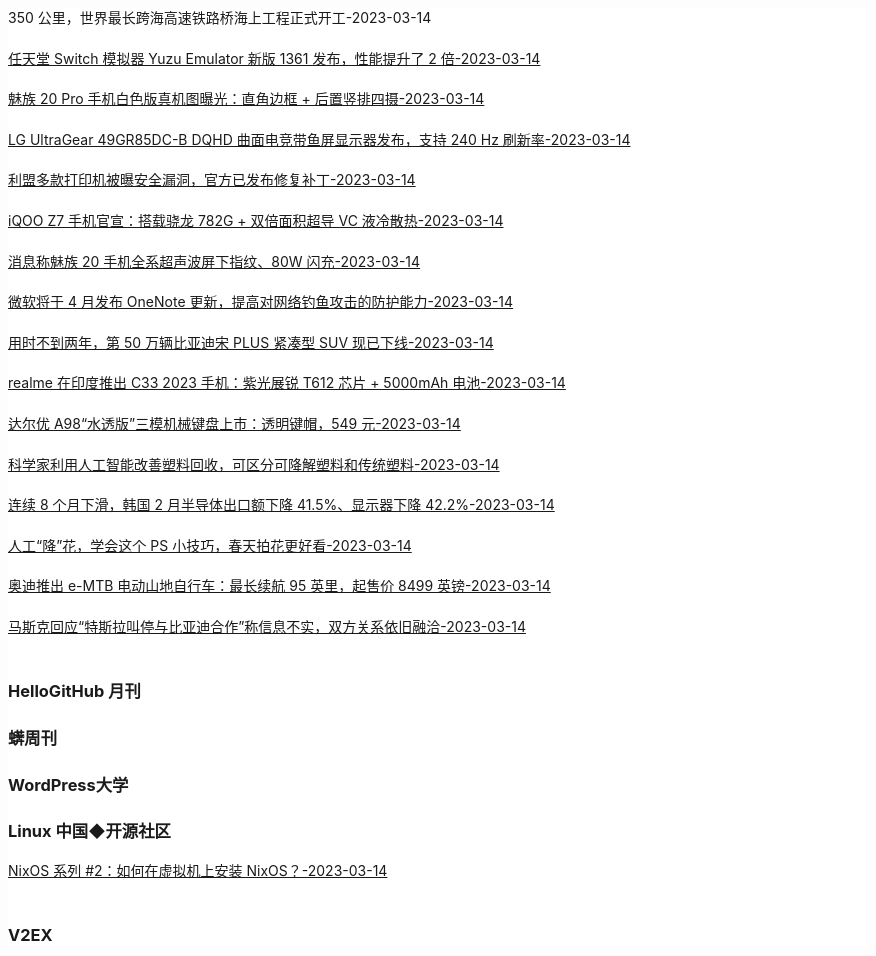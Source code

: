 350 公里，世界最长跨海高速铁路桥海上工程正式开工-2023-03-14</a><br/><br/><a target=_blank rel=nofollow href="https://www.ithome.com/0/679/499.htm" >任天堂 Switch 模拟器 Yuzu Emulator 新版 1361 发布，性能提升了 2 倍-2023-03-14</a><br/><br/><a target=_blank rel=nofollow href="https://www.ithome.com/0/679/498.htm" >魅族 20 Pro 手机白色版真机图曝光：直角边框 + 后置竖排四摄-2023-03-14</a><br/><br/><a target=_blank rel=nofollow href="https://www.ithome.com/0/679/497.htm" >LG UltraGear 49GR85DC-B DQHD 曲面电竞带鱼屏显示器发布，支持 240 Hz 刷新率-2023-03-14</a><br/><br/><a target=_blank rel=nofollow href="https://www.ithome.com/0/679/496.htm" >利盟多款打印机被曝安全漏洞，官方已发布修复补丁-2023-03-14</a><br/><br/><a target=_blank rel=nofollow href="https://www.ithome.com/0/679/479.htm" >iQOO Z7 手机官宣：搭载骁龙 782G + 双倍面积超导 VC 液冷散热-2023-03-14</a><br/><br/><a target=_blank rel=nofollow href="https://www.ithome.com/0/679/467.htm" >消息称魅族 20 手机全系超声波屏下指纹、80W 闪充-2023-03-14</a><br/><br/><a target=_blank rel=nofollow href="https://www.ithome.com/0/679/493.htm" >微软将于 4 月发布 OneNote 更新，提高对网络钓鱼攻击的防护能力-2023-03-14</a><br/><br/><a target=_blank rel=nofollow href="https://www.ithome.com/0/679/492.htm" >用时不到两年，第 50 万辆比亚迪宋 PLUS 紧凑型 SUV 现已下线-2023-03-14</a><br/><br/><a target=_blank rel=nofollow href="https://www.ithome.com/0/679/488.htm" >realme 在印度推出 C33 2023 手机：紫光展锐 T612 芯片 + 5000mAh 电池-2023-03-14</a><br/><br/><a target=_blank rel=nofollow href="https://www.ithome.com/0/679/487.htm" >达尔优 A98“水透版”三模机械键盘上市：透明键帽，549 元-2023-03-14</a><br/><br/><a target=_blank rel=nofollow href="https://www.ithome.com/0/679/486.htm" >科学家利用人工智能改善塑料回收，可区分可降解塑料和传统塑料-2023-03-14</a><br/><br/><a target=_blank rel=nofollow href="https://www.ithome.com/0/679/485.htm" >连续 8 个月下滑，韩国 2 月半导体出口额下降 41.5%、显示器下降 42.2%-2023-03-14</a><br/><br/><a target=_blank rel=nofollow href="https://www.ithome.com/0/679/484.htm" >人工“降”花，学会这个 PS 小技巧，春天拍花更好看-2023-03-14</a><br/><br/><a target=_blank rel=nofollow href="https://www.ithome.com/0/679/483.htm" >奥迪推出 e-MTB 电动山地自行车：最长续航 95 英里，起售价 8499 英镑-2023-03-14</a><br/><br/><a target=_blank rel=nofollow href="https://www.ithome.com/0/679/481.htm" >马斯克回应“特斯拉叫停与比亚迪合作”称信息不实，双方关系依旧融洽-2023-03-14</a><br/><br/>





###  HelloGitHub 月刊







###  蠎周刊







###  WordPress大学







###  Linux 中国◆开源社区

<a target=_blank rel=nofollow href="https://linux.cn/article-15624-1.html?utm_source=rss&utm_medium=rss" >NixOS 系列 #2：如何在虚拟机上安装 NixOS？-2023-03-14</a><br/><br/>





###  V2EX
